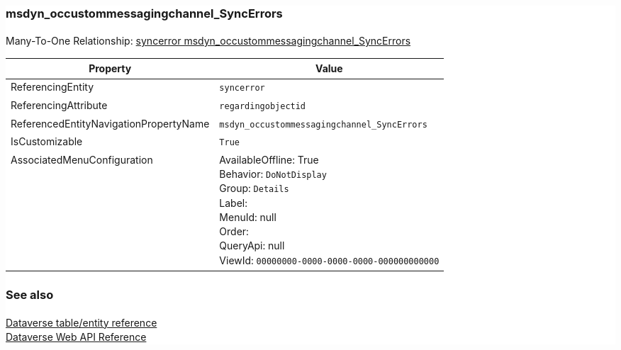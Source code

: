 ### <a name="BKMK_msdyn_occustommessagingchannel_SyncErrors"></a> msdyn_occustommessagingchannel_SyncErrors

Many-To-One Relationship: [syncerror msdyn_occustommessagingchannel_SyncErrors](syncerror.md#BKMK_msdyn_occustommessagingchannel_SyncErrors)

|Property|Value|
|---|---|
|ReferencingEntity|`syncerror`|
|ReferencingAttribute|`regardingobjectid`|
|ReferencedEntityNavigationPropertyName|`msdyn_occustommessagingchannel_SyncErrors`|
|IsCustomizable|`True`|
|AssociatedMenuConfiguration|AvailableOffline: True<br />Behavior: `DoNotDisplay`<br />Group: `Details`<br />Label: <br />MenuId: null<br />Order: <br />QueryApi: null<br />ViewId: `00000000-0000-0000-0000-000000000000`|



### See also

[Dataverse table/entity reference](/power-apps/developer/data-platform/reference/about-entity-reference)  
[Dataverse Web API Reference](/power-apps/developer/data-platform/webapi/reference/about)   

